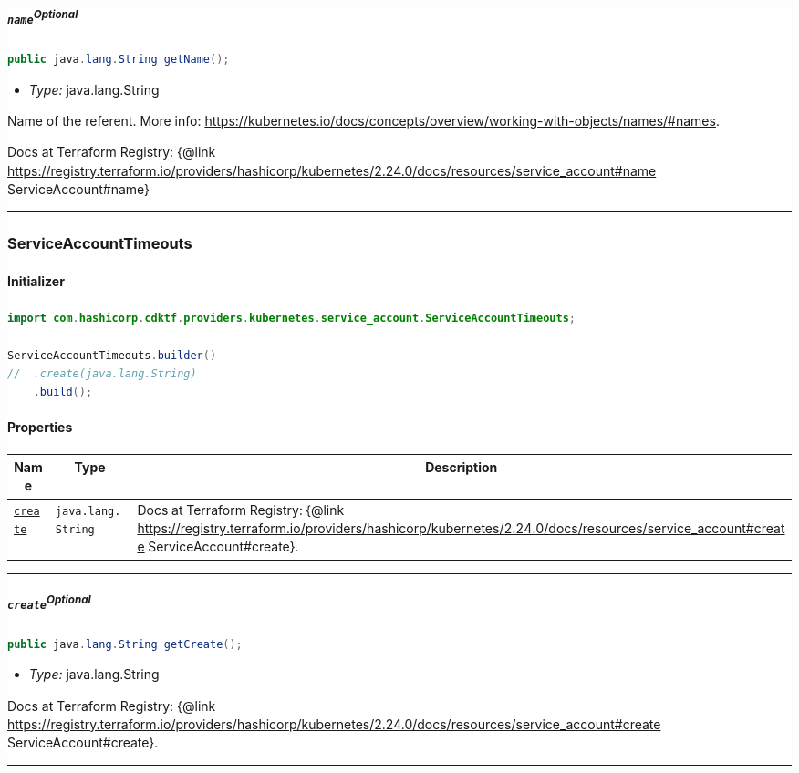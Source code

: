 
##### `name`<sup>Optional</sup> <a name="name" id="@cdktf/provider-kubernetes.serviceAccount.ServiceAccountSecret.property.name"></a>

```java
public java.lang.String getName();
```

- *Type:* java.lang.String

Name of the referent. More info: https://kubernetes.io/docs/concepts/overview/working-with-objects/names/#names.

Docs at Terraform Registry: {@link https://registry.terraform.io/providers/hashicorp/kubernetes/2.24.0/docs/resources/service_account#name ServiceAccount#name}

---

### ServiceAccountTimeouts <a name="ServiceAccountTimeouts" id="@cdktf/provider-kubernetes.serviceAccount.ServiceAccountTimeouts"></a>

#### Initializer <a name="Initializer" id="@cdktf/provider-kubernetes.serviceAccount.ServiceAccountTimeouts.Initializer"></a>

```java
import com.hashicorp.cdktf.providers.kubernetes.service_account.ServiceAccountTimeouts;

ServiceAccountTimeouts.builder()
//  .create(java.lang.String)
    .build();
```

#### Properties <a name="Properties" id="Properties"></a>

| **Name** | **Type** | **Description** |
| --- | --- | --- |
| <code><a href="#@cdktf/provider-kubernetes.serviceAccount.ServiceAccountTimeouts.property.create">create</a></code> | <code>java.lang.String</code> | Docs at Terraform Registry: {@link https://registry.terraform.io/providers/hashicorp/kubernetes/2.24.0/docs/resources/service_account#create ServiceAccount#create}. |

---

##### `create`<sup>Optional</sup> <a name="create" id="@cdktf/provider-kubernetes.serviceAccount.ServiceAccountTimeouts.property.create"></a>

```java
public java.lang.String getCreate();
```

- *Type:* java.lang.String

Docs at Terraform Registry: {@link https://registry.terraform.io/providers/hashicorp/kubernetes/2.24.0/docs/resources/service_account#create ServiceAccount#create}.

---
